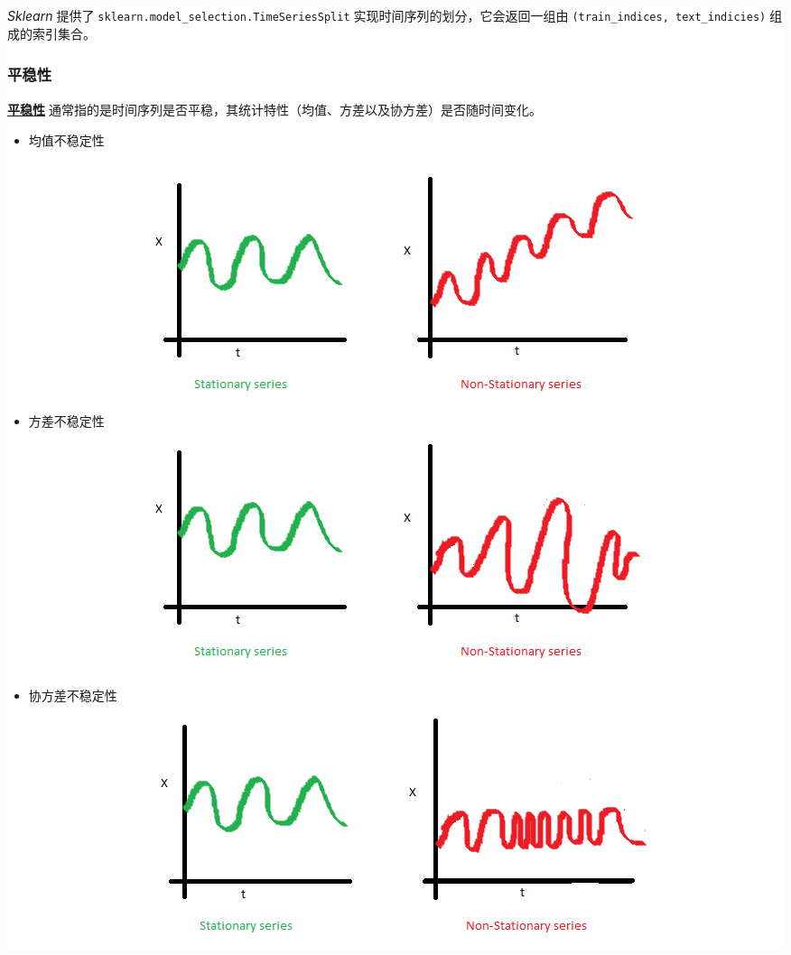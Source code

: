 *Sklearn* 提供了 `sklearn.model_selection.TimeSeriesSplit` 实现时间序列的划分，它会返回一组由 `(train_indices, text_indicies)` 组成的索引集合。

### 平稳性

[**平稳性**](https://en.wikipedia.org/wiki/Stationary_process) 通常指的是时间序列是否平稳，其统计特性（均值、方差以及协方差）是否随时间变化。

- 均值不稳定性

  <div align="center"><img src="./assets/uid214893-20190505-1557033590996.png" alt="均值不稳定性"  /></div>

- 方差不稳定性

  <div align="center"><img src="./assets/uid214893-20190505-1557033587970.png" /></div>

- 协方差不稳定性

  <div align="center"><img src="./assets/uid214893-20190505-1557033583749.png" alt="协方差不稳定性"  /></div>
